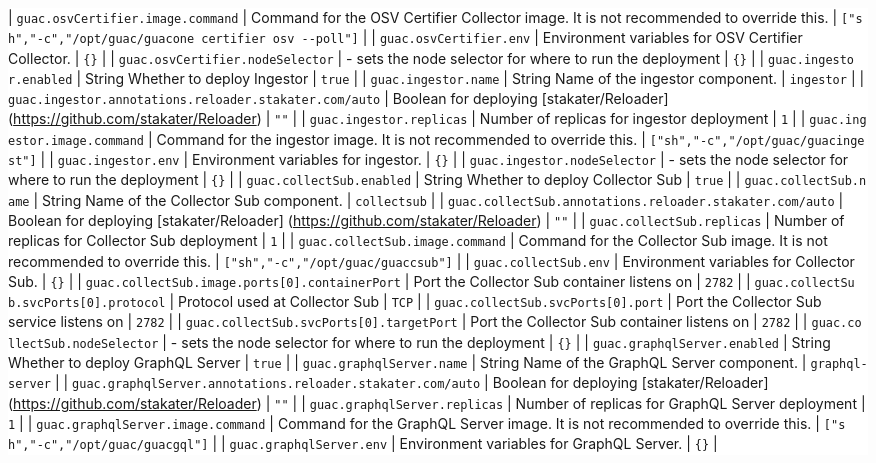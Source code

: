 | `guac.osvCertifier.image.command`                              | Command for the OSV Certifier Collector image.  It is not recommended to override this.      | `["sh","-c","/opt/guac/guacone certifier osv --poll"]`    |
| `guac.osvCertifier.env`                                        | Environment variables for OSV Certifier Collector.                                           | `{}`                                                      |
| `guac.osvCertifier.nodeSelector`                               | - sets the node selector for where to run the deployment                                     | `{}`                                                      |
| `guac.ingestor.enabled`                                        | String Whether to deploy Ingestor                                                            | `true`                                                    |
| `guac.ingestor.name`                                           | String Name of the ingestor component.                                                       | `ingestor`                                                |
| `guac.ingestor.annotations.reloader.stakater.com/auto`         | Boolean for deploying [stakater/Reloader] (https://github.com/stakater/Reloader)             | `""`                                                      |
| `guac.ingestor.replicas`                                       | Number of replicas for ingestor deployment                                                   | `1`                                                       |
| `guac.ingestor.image.command`                                  | Command for the ingestor image.  It is not recommended to override this.                     | `["sh","-c","/opt/guac/guacingest"]`                      |
| `guac.ingestor.env`                                            | Environment variables for ingestor.                                                          | `{}`                                                      |
| `guac.ingestor.nodeSelector`                                   | - sets the node selector for where to run the deployment                                     | `{}`                                                      |
| `guac.collectSub.enabled`                                      | String Whether to deploy Collector Sub                                                       | `true`                                                    |
| `guac.collectSub.name`                                         | String Name of the Collector Sub component.                                                  | `collectsub`                                              |
| `guac.collectSub.annotations.reloader.stakater.com/auto`       | Boolean for deploying [stakater/Reloader] (https://github.com/stakater/Reloader)             | `""`                                                      |
| `guac.collectSub.replicas`                                     | Number of replicas for Collector Sub deployment                                              | `1`                                                       |
| `guac.collectSub.image.command`                                | Command for the Collector Sub image.  It is not recommended to override this.                | `["sh","-c","/opt/guac/guaccsub"]`                        |
| `guac.collectSub.env`                                          | Environment variables for Collector Sub.                                                     | `{}`                                                      |
| `guac.collectSub.image.ports[0].containerPort`                 | Port the Collector Sub container listens on                                                  | `2782`                                                    |
| `guac.collectSub.svcPorts[0].protocol`                         | Protocol used at Collector Sub                                                               | `TCP`                                                     |
| `guac.collectSub.svcPorts[0].port`                             | Port the Collector Sub service listens on                                                    | `2782`                                                    |
| `guac.collectSub.svcPorts[0].targetPort`                       | Port the Collector Sub container listens on                                                  | `2782`                                                    |
| `guac.collectSub.nodeSelector`                                 | - sets the node selector for where to run the deployment                                     | `{}`                                                      |
| `guac.graphqlServer.enabled`                                   | String Whether to deploy GraphQL Server                                                      | `true`                                                    |
| `guac.graphqlServer.name`                                      | String Name of the GraphQL Server component.                                                 | `graphql-server`                                          |
| `guac.graphqlServer.annotations.reloader.stakater.com/auto`    | Boolean for deploying [stakater/Reloader] (https://github.com/stakater/Reloader)             | `""`                                                      |
| `guac.graphqlServer.replicas`                                  | Number of replicas for GraphQL Server deployment                                             | `1`                                                       |
| `guac.graphqlServer.image.command`                             | Command for the GraphQL Server image.  It is not recommended to override this.               | `["sh","-c","/opt/guac/guacgql"]`                         |
| `guac.graphqlServer.env`                                       | Environment variables for GraphQL Server.                                                    | `{}`                                                      |
